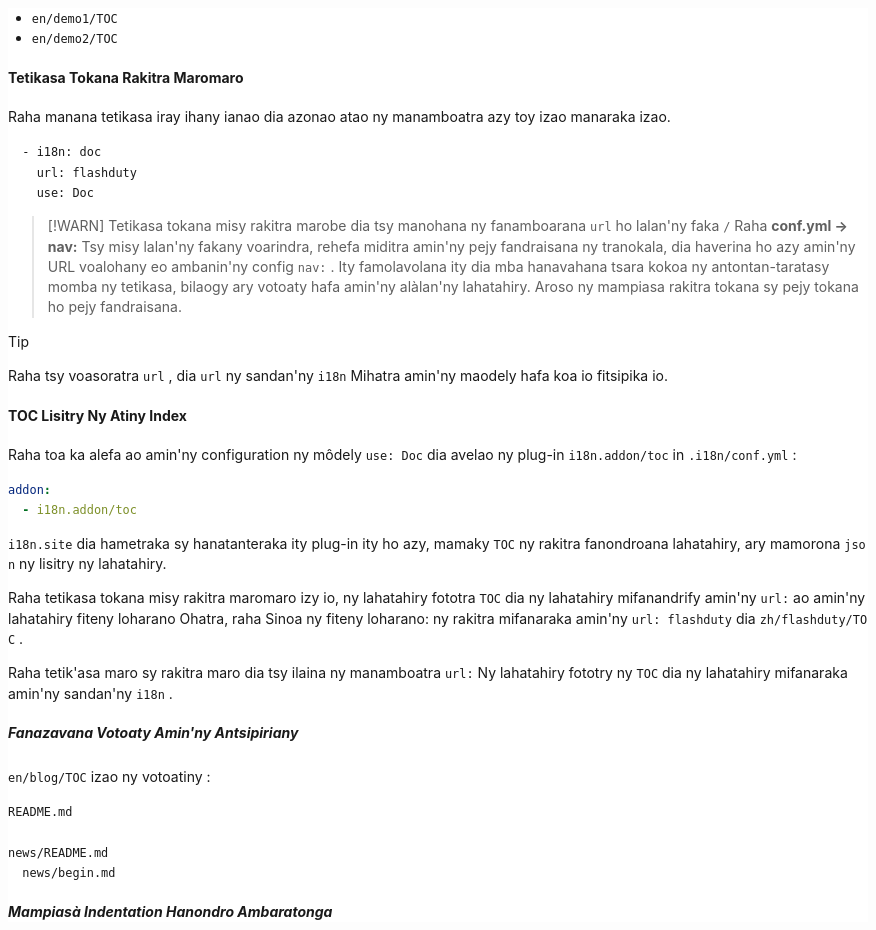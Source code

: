 * `en/demo1/TOC`
* `en/demo2/TOC`

#### Tetikasa Tokana Rakitra Maromaro

Raha manana tetikasa iray ihany ianao dia azonao atao ny manamboatra azy toy izao manaraka izao.

```
  - i18n: doc
    url: flashduty
    use: Doc
```

> [!WARN]
> Tetikasa tokana misy rakitra marobe dia tsy manohana ny fanamboarana `url` ho lalan'ny faka `/`
> Raha __conf.yml → nav:__ Tsy misy lalan'ny fakany voarindra, rehefa miditra amin'ny pejy fandraisana ny tranokala, dia haverina ho azy amin'ny URL voalohany eo ambanin'ny config `nav:` .
> Ity famolavolana ity dia mba hanavahana tsara kokoa ny antontan-taratasy momba ny tetikasa, bilaogy ary votoaty hafa amin'ny alàlan'ny lahatahiry.
> Aroso ny mampiasa rakitra tokana sy pejy tokana ho pejy fandraisana.

> [!TIP]
> Raha tsy voasoratra `url` , dia `url` ny sandan'ny `i18n` Mihatra amin'ny maodely hafa koa io fitsipika io.

#### TOC Lisitry Ny Atiny Index

Raha toa ka alefa ao amin'ny configuration ny môdely `use: Doc` dia avelao ny plug-in `i18n.addon/toc` in `.i18n/conf.yml` :

```yml
addon:
  - i18n.addon/toc
```

`i18n.site` dia hametraka sy hanatanteraka ity plug-in ity ho azy, mamaky `TOC` ny rakitra fanondroana lahatahiry, ary mamorona `json` ny lisitry ny lahatahiry.

Raha tetikasa tokana misy rakitra maromaro izy io, ny lahatahiry fototra `TOC` dia ny lahatahiry mifanandrify amin'ny `url:` ao amin'ny lahatahiry fiteny loharano Ohatra, raha Sinoa ny fiteny loharano: ny rakitra mifanaraka amin'ny `url: flashduty` dia `zh/flashduty/TOC` .

Raha tetik'asa maro sy rakitra maro dia tsy ilaina ny manamboatra `url:` Ny lahatahiry fototry ny `TOC` dia ny lahatahiry mifanaraka amin'ny sandan'ny `i18n` .

##### Fanazavana Votoaty Amin'ny Antsipiriany

`en/blog/TOC` izao ny votoatiny :

```
README.md

news/README.md
  news/begin.md
```

##### Mampiasà Indentation Hanondro Ambaratonga
